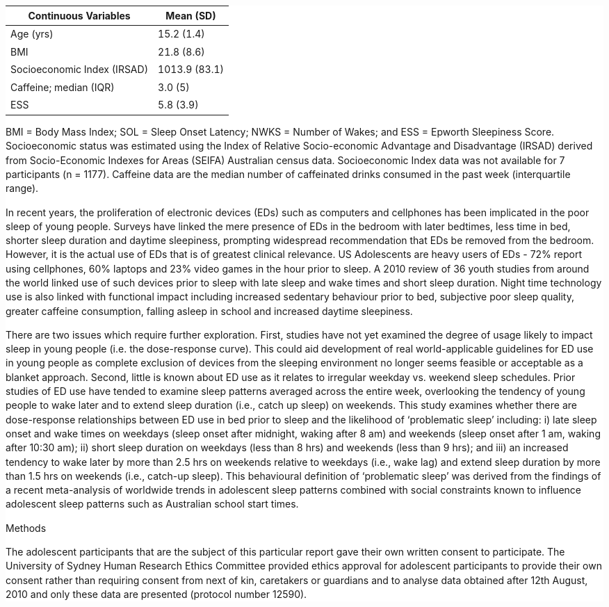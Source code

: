 | Continuous Variables                          | Mean (SD)   |
|-----------------------------------------------|-------------|
| Age (yrs)                                    | 15.2 (1.4)  |
| BMI                                          | 21.8 (8.6)  |
| Socioeconomic Index (IRSAD)                  | 1013.9 (83.1) |
| Caffeine; median (IQR)                       | 3.0 (5)     |
| ESS                                          | 5.8 (3.9)   |

BMI = Body Mass Index; SOL = Sleep Onset Latency; NWKS = Number of Wakes; and ESS = Epworth Sleepiness Score. Socioeconomic status was estimated using the Index of Relative Socio-economic Advantage and Disadvantage (IRSAD) derived from Socio-Economic Indexes for Areas (SEIFA) Australian census data. Socioeconomic Index data was not available for 7 participants (n = 1177). Caffeine data are the median number of caffeinated drinks consumed in the past week (interquartile range).

In recent years, the proliferation of electronic devices (EDs) such as computers and cellphones has been implicated in the poor sleep of young people. Surveys have linked the mere presence of EDs in the bedroom with later bedtimes, less time in bed, shorter sleep duration and daytime sleepiness, prompting widespread recommendation that EDs be removed from the bedroom. However, it is the actual use of EDs that is of greatest clinical relevance. US Adolescents are heavy users of EDs - 72% report using cellphones, 60% laptops and 23% video games in the hour prior to sleep. A 2010 review of 36 youth studies from around the world linked use of such devices prior to sleep with late sleep and wake times and short sleep duration. Night time technology use is also linked with functional impact including increased sedentary behaviour prior to bed, subjective poor sleep quality, greater caffeine consumption, falling asleep in school and increased daytime sleepiness.

There are two issues which require further exploration. First, studies have not yet examined the degree of usage likely to impact sleep in young people (i.e. the dose-response curve). This could aid development of real world-applicable guidelines for ED use in young people as complete exclusion of devices from the sleeping environment no longer seems feasible or acceptable as a blanket approach. Second, little is known about ED use as it relates to irregular weekday vs. weekend sleep schedules. Prior studies of ED use have tended to examine sleep patterns averaged across the entire week, overlooking the tendency of young people to wake later and to extend sleep duration (i.e., catch up sleep) on weekends. This study examines whether there are dose-response relationships between ED use in bed prior to sleep and the likelihood of ‘problematic sleep’ including: i) late sleep onset and wake times on weekdays (sleep onset after midnight, waking after 8 am) and weekends (sleep onset after 1 am, waking after 10:30 am); ii) short sleep duration on weekdays (less than 8 hrs) and weekends (less than 9 hrs); and iii) an increased tendency to wake later by more than 2.5 hrs on weekends relative to weekdays (i.e., wake lag) and extend sleep duration by more than 1.5 hrs on weekends (i.e., catch-up sleep). This behavioural definition of ‘problematic sleep’ was derived from the findings of a recent meta-analysis of worldwide trends in adolescent sleep patterns combined with social constraints known to influence adolescent sleep patterns such as Australian school start times.

Methods

The adolescent participants that are the subject of this particular report gave their own written consent to participate. The University of Sydney Human Research Ethics Committee provided ethics approval for adolescent participants to provide their own consent rather than requiring consent from next of kin, caretakers or guardians and to analyse data obtained after 12th August, 2010 and only these data are presented (protocol number 12590).

